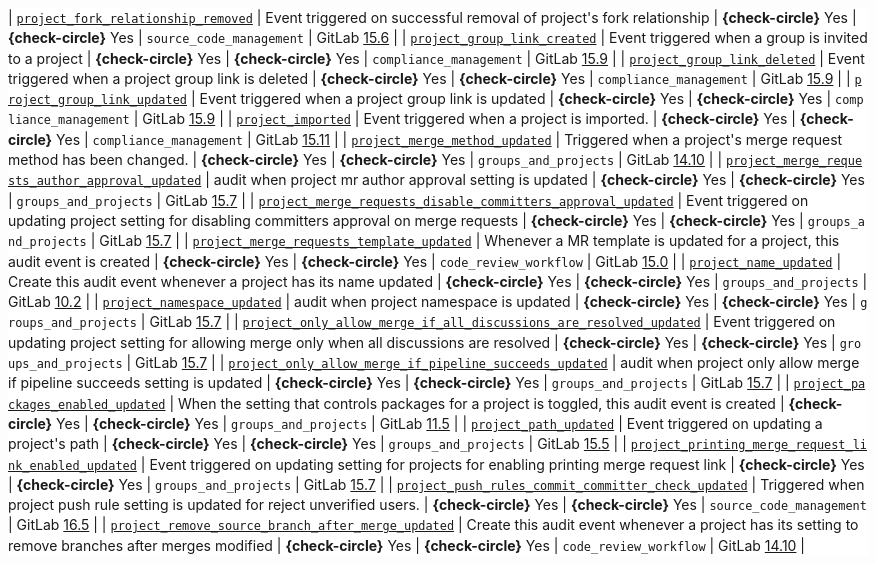 | [`project_fork_relationship_removed`](https://gitlab.com/gitlab-org/gitlab/-/merge_requests/101017) | Event triggered on successful removal of project's fork relationship | **{check-circle}** Yes | **{check-circle}** Yes | `source_code_management` | GitLab [15.6](https://gitlab.com/gitlab-org/gitlab/-/issues/272532) |
| [`project_group_link_created`](https://gitlab.com/gitlab-org/gitlab/-/merge_requests/108918) | Event triggered when a group is invited to a project | **{check-circle}** Yes | **{check-circle}** Yes | `compliance_management` | GitLab [15.9](https://gitlab.com/gitlab-org/gitlab/-/issues/374114) |
| [`project_group_link_deleted`](https://gitlab.com/gitlab-org/gitlab/-/merge_requests/108918) | Event triggered when a project group link is deleted | **{check-circle}** Yes | **{check-circle}** Yes | `compliance_management` | GitLab [15.9](https://gitlab.com/gitlab-org/gitlab/-/issues/374114) |
| [`project_group_link_updated`](https://gitlab.com/gitlab-org/gitlab/-/merge_requests/108918) | Event triggered when a project group link is updated | **{check-circle}** Yes | **{check-circle}** Yes | `compliance_management` | GitLab [15.9](https://gitlab.com/gitlab-org/gitlab/-/issues/374114) |
| [`project_imported`](https://gitlab.com/gitlab-org/gitlab/-/merge_requests/117528) | Event triggered when a project is imported. | **{check-circle}** Yes | **{check-circle}** Yes | `compliance_management` | GitLab [15.11](https://gitlab.com/gitlab-org/gitlab/-/issues/374105) |
| [`project_merge_method_updated`](https://gitlab.com/gitlab-org/gitlab/-/merge_requests/83922) | Triggered when a project's merge request method has been changed. | **{check-circle}** Yes | **{check-circle}** Yes | `groups_and_projects` | GitLab [14.10](https://gitlab.com/gitlab-org/gitlab/-/issues/301124) |
| [`project_merge_requests_author_approval_updated`](https://gitlab.com/gitlab-org/gitlab/-/merge_requests/106652) | audit when project mr author approval setting is updated | **{check-circle}** Yes | **{check-circle}** Yes | `groups_and_projects` | GitLab [15.7](https://gitlab.com/gitlab-org/gitlab/-/issues/369288) |
| [`project_merge_requests_disable_committers_approval_updated`](https://gitlab.com/gitlab-org/gitlab/-/merge_requests/106652) | Event triggered on updating project setting for disabling committers approval on merge requests | **{check-circle}** Yes | **{check-circle}** Yes | `groups_and_projects` | GitLab [15.7](https://gitlab.com/gitlab-org/gitlab/-/issues/369277) |
| [`project_merge_requests_template_updated`](https://gitlab.com/gitlab-org/gitlab/-/merge_requests/84624) | Whenever a MR template is updated for a project, this audit event is created | **{check-circle}** Yes | **{check-circle}** Yes | `code_review_workflow` | GitLab [15.0](https://gitlab.com/gitlab-org/gitlab/-/issues/355805) |
| [`project_name_updated`](https://gitlab.com/gitlab-org/gitlab/-/commit/8c0b52247e717cf84bc7b248d817f8baa55b18a4) | Create this audit event whenever a project has its name updated | **{check-circle}** Yes | **{check-circle}** Yes | `groups_and_projects` | GitLab [10.2](https://gitlab.com/gitlab-org/gitlab/-/commit/8c0b52247e717cf84bc7b248d817f8baa55b18a4) |
| [`project_namespace_updated`](https://gitlab.com/gitlab-org/gitlab/-/merge_requests/106652) | audit when project namespace is updated | **{check-circle}** Yes | **{check-circle}** Yes | `groups_and_projects` | GitLab [15.7](https://gitlab.com/gitlab-org/gitlab/-/issues/369288) |
| [`project_only_allow_merge_if_all_discussions_are_resolved_updated`](https://gitlab.com/gitlab-org/gitlab/-/merge_requests/106652) | Event triggered on updating project setting for allowing merge only when all discussions are resolved | **{check-circle}** Yes | **{check-circle}** Yes | `groups_and_projects` | GitLab [15.7](https://gitlab.com/gitlab-org/gitlab/-/issues/369286) |
| [`project_only_allow_merge_if_pipeline_succeeds_updated`](https://gitlab.com/gitlab-org/gitlab/-/merge_requests/106652) | audit when project only allow merge if pipeline succeeds setting is updated | **{check-circle}** Yes | **{check-circle}** Yes | `groups_and_projects` | GitLab [15.7](https://gitlab.com/gitlab-org/gitlab/-/issues/369288) |
| [`project_packages_enabled_updated`](https://gitlab.com/gitlab-org/gitlab/-/merge_requests/7962) | When the setting that controls packages for a project is toggled, this audit event is created | **{check-circle}** Yes | **{check-circle}** Yes | `groups_and_projects` | GitLab [11.5](https://gitlab.com/gitlab-org/gitlab/-/issues/369288) |
| [`project_path_updated`](https://gitlab.com/gitlab-org/gitlab/-/merge_requests/100770) | Event triggered on updating a project's path | **{check-circle}** Yes | **{check-circle}** Yes | `groups_and_projects` | GitLab [15.5](https://gitlab.com/gitlab-org/gitlab/-/issues/369271) |
| [`project_printing_merge_request_link_enabled_updated`](https://gitlab.com/gitlab-org/gitlab/-/merge_requests/106652) | Event triggered on updating setting for projects for enabling printing merge request link | **{check-circle}** Yes | **{check-circle}** Yes | `groups_and_projects` | GitLab [15.7](https://gitlab.com/gitlab-org/gitlab/-/issues/369283) |
| [`project_push_rules_commit_committer_check_updated`](https://gitlab.com/gitlab-org/gitlab/-/merge_requests/132157) | Triggered when project push rule setting is updated for reject unverified users. | **{check-circle}** Yes | **{check-circle}** Yes | `source_code_management` | GitLab [16.5](https://gitlab.com/gitlab-org/gitlab/-/issues/268116) |
| [`project_remove_source_branch_after_merge_updated`](https://gitlab.com/gitlab-org/gitlab/-/merge_requests/83922) | Create this audit event whenever a project has its setting to remove branches after merges modified | **{check-circle}** Yes | **{check-circle}** Yes | `code_review_workflow` | GitLab [14.10](https://gitlab.com/gitlab-org/gitlab/-/issues/301124) |